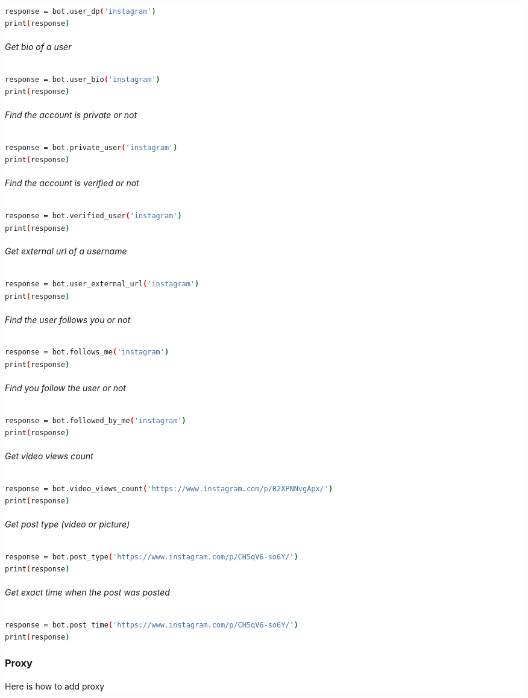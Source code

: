 ```sh
response = bot.user_dp('instagram')
print(response)
```
###### Get bio of a user

```sh
response = bot.user_bio('instagram')
print(response)
```
###### Find the account is private or not

```sh
response = bot.private_user('instagram')
print(response)
```
###### Find the account is verified or not

```sh
response = bot.verified_user('instagram')
print(response)
```
###### Get external url of a username

```sh
response = bot.user_external_url('instagram')
print(response)
```
###### Find the user follows you or not

```sh
response = bot.follows_me('instagram')
print(response)
```
###### Find you follow the user or not

```sh
response = bot.followed_by_me('instagram')
print(response)
```
###### Get video views count

```sh
response = bot.video_views_count('https://www.instagram.com/p/B2XPNNvgApx/')
print(response)
```
###### Get post type (video or picture)

```sh
response = bot.post_type('https://www.instagram.com/p/CH5qV6-so6Y/')
print(response)
```
###### Get exact time when the post was posted

```sh
response = bot.post_time('https://www.instagram.com/p/CH5qV6-so6Y/')
print(response)
```
### Proxy
Here is how to add proxy
